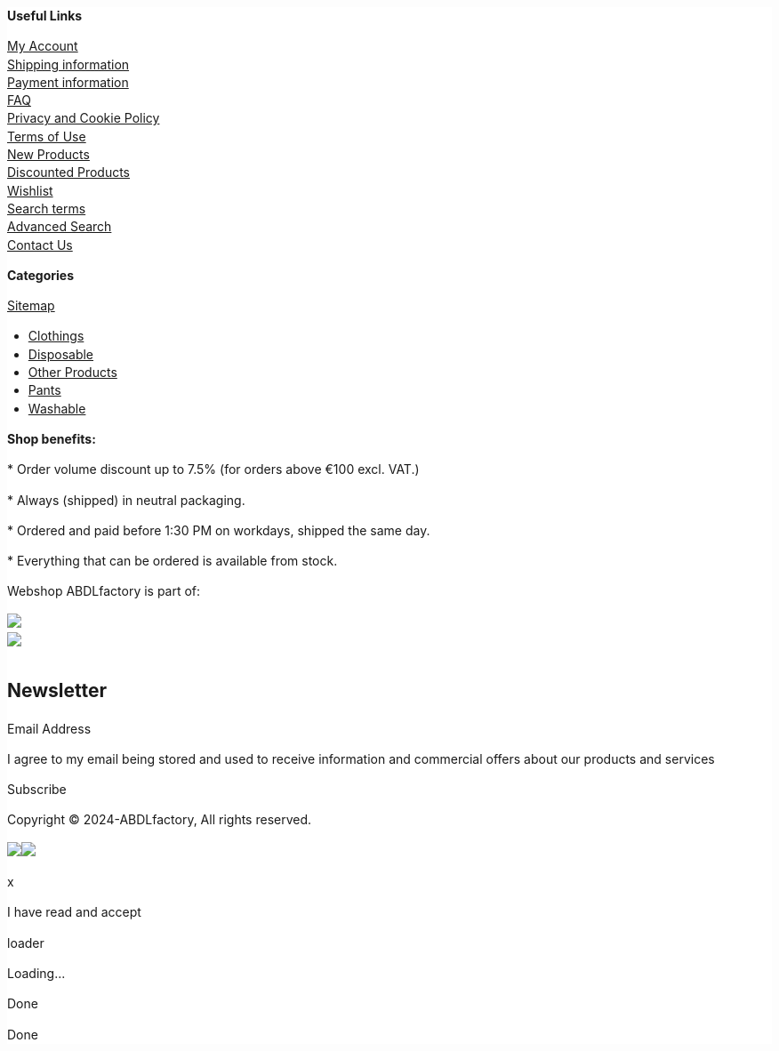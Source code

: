 **Useful Links**  
  
[My Account](https://abdlfactory.com/en/customer/account/login/)  
[Shipping information](https://abdlfactory.com/en/deliveryinfo)  
[Payment information](https://abdlfactory.com/payment-methods)  
[FAQ](https://abdlfactory.com/faq/)  
[Privacy and Cookie Policy](https://abdlfactory.com/privacy/)  
[Terms of Use](https://abdlfactory.com/terms-and-conditions/)  
[New Products](https://abdlfactory.com/last-products-added/)  
[Discounted Products](https://abdlfactory.com/on-sale/)  
[Wishlist](https://abdlfactory.com/wishlist)  
[Search terms](https://abdlfactory.com/search/term/popular/)  
[Advanced Search](https://abdlfactory.com/catalogsearch/advanced/)  
[Contact Us](https://abdlfactory.com/contact/)

**Categories**

  
[Sitemap](https://abdlfactory.com/en/sitemap/)

* [Clothings](https://abdlfactory.com/clothings)
* [Disposable](https://abdlfactory.com/disposable)
* [Other Products](https://abdlfactory.com/other-products)
* [Pants](https://abdlfactory.com/pants)
* [Washable](https://abdlfactory.com/washable)

**Shop benefits:**  
  
\* Order volume discount up to 7.5% (for orders above €100 excl. VAT.)  
  
\* Always (shipped) in neutral packaging.  
  
\* Ordered and paid before 1:30 PM on workdays, shipped the same day.  
  
\* Everything that can be ordered is available from stock.

  
Webshop ABDLfactory is part of:  
  
![](/media/wysiwyg/company-name-and-address-en.png)  
![](/media/wysiwyg/company-kvk-and-vat.png)

Newsletter
----------

Email Address  

 I agree to my email being stored and used to receive information and commercial offers about our products and services

Subscribe

Copyright © 2024-ABDLfactory, All rights reserved.

![](https://abdlfactory.com/media/wysiwyg/Group_51.png)![](https://abdlfactory.com/media/wysiwyg/Group_51.png)

x

I have read and accept

loader

Loading...

Done

Done